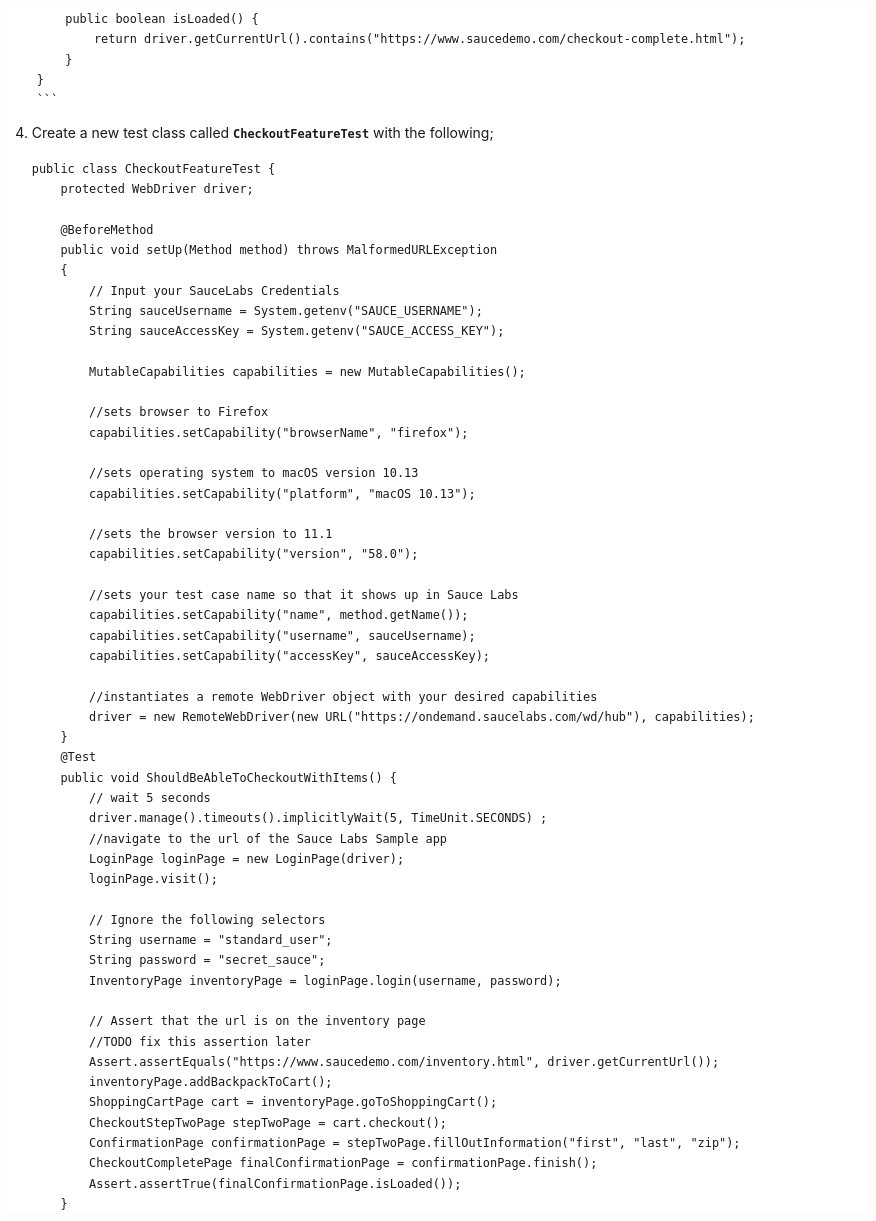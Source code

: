             public boolean isLoaded() {
                return driver.getCurrentUrl().contains("https://www.saucedemo.com/checkout-complete.html");
            }
        }
        ```
4. Create a new test class called **`CheckoutFeatureTest`** with the following;
    ```
    public class CheckoutFeatureTest {
        protected WebDriver driver;

        @BeforeMethod
        public void setUp(Method method) throws MalformedURLException
        {
            // Input your SauceLabs Credentials
            String sauceUsername = System.getenv("SAUCE_USERNAME");
            String sauceAccessKey = System.getenv("SAUCE_ACCESS_KEY");

            MutableCapabilities capabilities = new MutableCapabilities();

            //sets browser to Firefox
            capabilities.setCapability("browserName", "firefox");

            //sets operating system to macOS version 10.13
            capabilities.setCapability("platform", "macOS 10.13");

            //sets the browser version to 11.1
            capabilities.setCapability("version", "58.0");

            //sets your test case name so that it shows up in Sauce Labs
            capabilities.setCapability("name", method.getName());
            capabilities.setCapability("username", sauceUsername);
            capabilities.setCapability("accessKey", sauceAccessKey);

            //instantiates a remote WebDriver object with your desired capabilities
            driver = new RemoteWebDriver(new URL("https://ondemand.saucelabs.com/wd/hub"), capabilities);
        }
        @Test
        public void ShouldBeAbleToCheckoutWithItems() {
            // wait 5 seconds
            driver.manage().timeouts().implicitlyWait(5, TimeUnit.SECONDS) ;
            //navigate to the url of the Sauce Labs Sample app
            LoginPage loginPage = new LoginPage(driver);
            loginPage.visit();

            // Ignore the following selectors
            String username = "standard_user";
            String password = "secret_sauce";
            InventoryPage inventoryPage = loginPage.login(username, password);

            // Assert that the url is on the inventory page
            //TODO fix this assertion later
            Assert.assertEquals("https://www.saucedemo.com/inventory.html", driver.getCurrentUrl());
            inventoryPage.addBackpackToCart();
            ShoppingCartPage cart = inventoryPage.goToShoppingCart();
            CheckoutStepTwoPage stepTwoPage = cart.checkout();
            ConfirmationPage confirmationPage = stepTwoPage.fillOutInformation("first", "last", "zip");
            CheckoutCompletePage finalConfirmationPage = confirmationPage.finish();
            Assert.assertTrue(finalConfirmationPage.isLoaded());
        }
